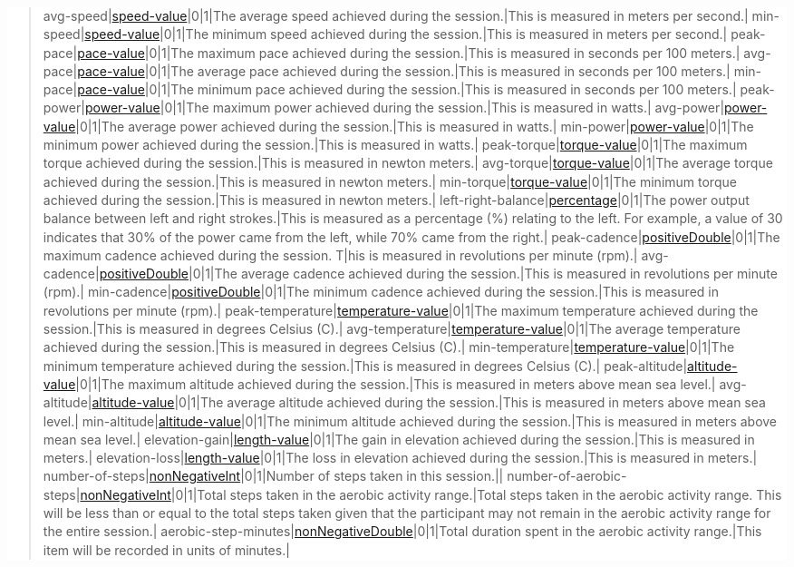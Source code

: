 > avg-speed|[speed-value](#speed-value)|0|1|The average speed achieved during the session.|This is measured in meters per second.|
> min-speed|[speed-value](#speed-value)|0|1|The minimum speed achieved during the session.|This is measured in meters per second.|
> peak-pace|[pace-value](#pace-value)|0|1|The maximum pace achieved during the session.|This is measured in seconds per 100 meters.|
> avg-pace|[pace-value](#pace-value)|0|1|The average pace achieved during the session.|This is measured in seconds per 100 meters.|
> min-pace|[pace-value](#pace-value)|0|1|The minimum pace achieved during the session.|This is measured in seconds per 100 meters.|
> peak-power|[power-value](#power-value)|0|1|The maximum power achieved during the session.|This is measured in watts.|
> avg-power|[power-value](#power-value)|0|1|The average power achieved during the session.|This is measured in watts.|
> min-power|[power-value](#power-value)|0|1|The minimum power achieved during the session.|This is measured in watts.|
> peak-torque|[torque-value](#torque-value)|0|1|The maximum torque achieved during the session.|This is measured in newton meters.|
> avg-torque|[torque-value](#torque-value)|0|1|The average torque achieved during the session.|This is measured in newton meters.|
> min-torque|[torque-value](#torque-value)|0|1|The minimum torque achieved during the session.|This is measured in newton meters.|
> left-right-balance|[percentage](#percentage)|0|1|The power output balance between left and right strokes.|This is measured as a percentage (%) relating to the left. For example, a value of 30 indicates that 30% of the power came from the left, while 70% came from the right.|
> peak-cadence|[positiveDouble](#positiveDouble)|0|1|The maximum cadence achieved during the session. T|his is measured in revolutions per minute (rpm).|
> avg-cadence|[positiveDouble](#positiveDouble)|0|1|The average cadence achieved during the session.|This is measured in revolutions per minute (rpm).|
> min-cadence|[positiveDouble](#positiveDouble)|0|1|The minimum cadence achieved during the session.|This is measured in revolutions per minute (rpm).|
> peak-temperature|[temperature-value](#temperature-value)|0|1|The maximum temperature achieved during the session.|This is measured in degrees Celsius (C).|
> avg-temperature|[temperature-value](#temperature-value)|0|1|The average temperature achieved during the session.|This is measured in degrees Celsius (C).|
> min-temperature|[temperature-value](#temperature-value)|0|1|The minimum temperature achieved during the session.|This is measured in degrees Celsius (C).|
> peak-altitude|[altitude-value](#altitude-value)|0|1|The maximum altitude achieved during the session.|This is measured in meters above mean sea level.|
> avg-altitude|[altitude-value](#altitude-value)|0|1|The average altitude achieved during the session.|This is measured in meters above mean sea level.|
> min-altitude|[altitude-value](#altitude-value)|0|1|The minimum altitude achieved during the session.|This is measured in meters above mean sea level.|
> elevation-gain|[length-value](#length-value)|0|1|The gain in elevation achieved during the session.|This is measured in meters.|
> elevation-loss|[length-value](#length-value)|0|1|The loss in elevation achieved during the session.|This is measured in meters.|
> number-of-steps|[nonNegativeInt](#nonNegativeInt)|0|1|Number of steps taken in this session.||
> number-of-aerobic-steps|[nonNegativeInt](#nonNegativeInt)|0|1|Total steps taken in the aerobic activity range.|Total steps taken in the aerobic activity range. This will be less than or equal to the total steps taken given that the participant may not remain in the aerobic activity range for the entire session.|
> aerobic-step-minutes|[nonNegativeDouble](#nonNegativeDouble)|0|1|Total duration spent in the aerobic activity range.|This item will be recorded in units of minutes.|
>
>
